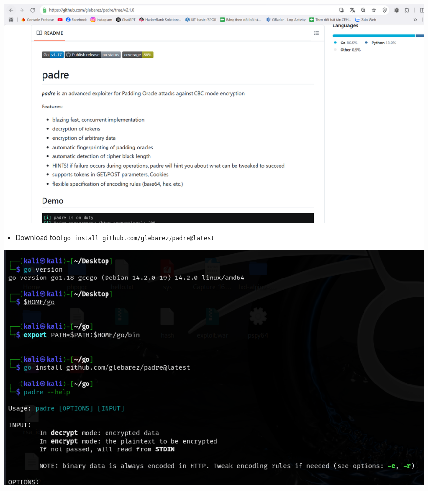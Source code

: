 ![HoangVu](Images/11.png)

- Download tool `go install github.com/glebarez/padre@latest`

![HoangVu](Images/10.png)
